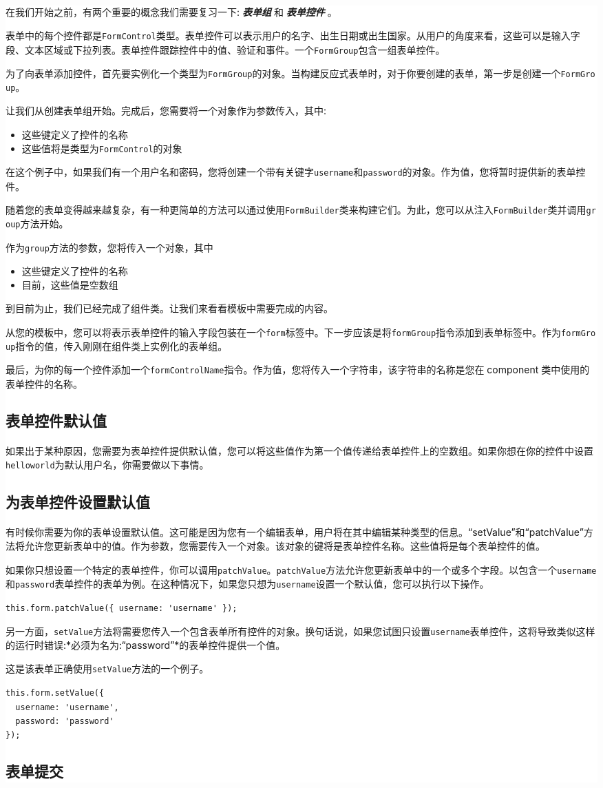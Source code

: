 在我们开始之前，有两个重要的概念我们需要复习一下: ***表单组*** 和 ***表单控件*** 。

表单中的每个控件都是`FormControl`类型。表单控件可以表示用户的名字、出生日期或出生国家。从用户的角度来看，这些可以是输入字段、文本区域或下拉列表。表单控件跟踪控件中的值、验证和事件。一个`FormGroup`包含一组表单控件。

为了向表单添加控件，首先要实例化一个类型为`FormGroup`的对象。当构建反应式表单时，对于你要创建的表单，第一步是创建一个`FormGroup`。

让我们从创建表单组开始。完成后，您需要将一个对象作为参数传入，其中:

*   这些键定义了控件的名称
*   这些值将是类型为`FormControl`的对象

在这个例子中，如果我们有一个用户名和密码，您将创建一个带有关键字`username`和`password`的对象。作为值，您将暂时提供新的表单控件。

随着您的表单变得越来越复杂，有一种更简单的方法可以通过使用`FormBuilder`类来构建它们。为此，您可以从注入`FormBuilder`类并调用`group`方法开始。

作为`group`方法的参数，您将传入一个对象，其中

*   这些键定义了控件的名称
*   目前，这些值是空数组

到目前为止，我们已经完成了组件类。让我们来看看模板中需要完成的内容。

从您的模板中，您可以将表示表单控件的输入字段包装在一个`form`标签中。下一步应该是将`formGroup`指令添加到表单标签中。作为`formGroup`指令的值，传入刚刚在组件类上实例化的表单组。

最后，为你的每一个控件添加一个`formControlName`指令。作为值，您将传入一个字符串，该字符串的名称是您在 component 类中使用的表单控件的名称。

## 表单控件默认值

如果出于某种原因，您需要为表单控件提供默认值，您可以将这些值作为第一个值传递给表单控件上的空数组。如果你想在你的控件中设置`helloworld`为默认用户名，你需要做以下事情。

## 为表单控件设置默认值

有时候你需要为你的表单设置默认值。这可能是因为您有一个编辑表单，用户将在其中编辑某种类型的信息。“setValue”和“patchValue”方法将允许您更新表单中的值。作为参数，您需要传入一个对象。该对象的键将是表单控件名称。这些值将是每个表单控件的值。

如果你只想设置一个特定的表单控件，你可以调用`patchValue`。`patchValue`方法允许您更新表单中的一个或多个字段。以包含一个`username`和`password`表单控件的表单为例。在这种情况下，如果您只想为`username`设置一个默认值，您可以执行以下操作。

```
this.form.patchValue({ username: 'username' });
```

另一方面，`setValue`方法将需要您传入一个包含表单所有控件的对象。换句话说，如果您试图只设置`username`表单控件，这将导致类似这样的运行时错误:*必须为名为:“password”*的表单控件提供一个值。

这是该表单正确使用`setValue`方法的一个例子。

```
this.form.setValue({ 
  username: 'username',
  password: 'password'
});
```

## 表单提交
